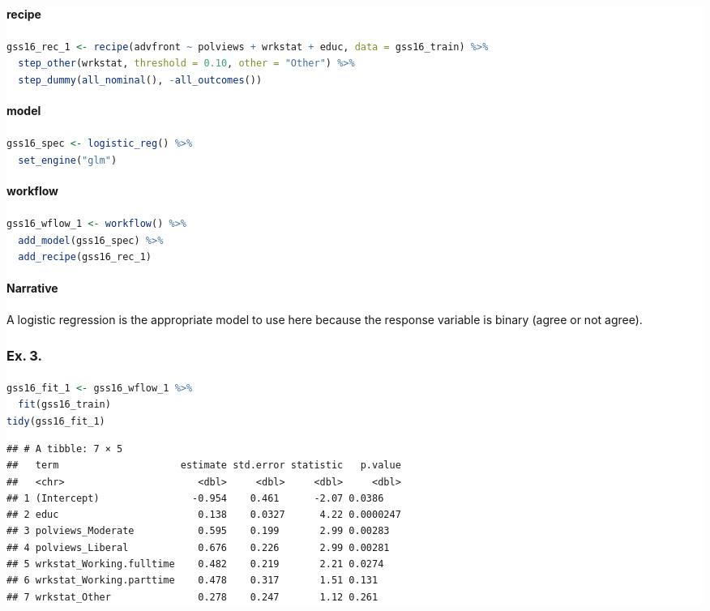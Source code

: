 #### recipe

``` r
gss16_rec_1 <- recipe(advfront ~ polviews + wrkstat + educ, data = gss16_train) %>%
  step_other(wrkstat, threshold = 0.10, other = "Other") %>%
  step_dummy(all_nominal(), -all_outcomes())
```

#### model

``` r
gss16_spec <- logistic_reg() %>%
  set_engine("glm")
```

#### workflow

``` r
gss16_wflow_1 <- workflow() %>%
  add_model(gss16_spec) %>%
  add_recipe(gss16_rec_1)
```

#### Narrative

A logistic regression is the appropriate model to use here because the
response variable is binary (agree or not agree).

### Ex. 3.

``` r
gss16_fit_1 <- gss16_wflow_1 %>%
  fit(gss16_train)
tidy(gss16_fit_1)
```

    ## # A tibble: 7 × 5
    ##   term                     estimate std.error statistic   p.value
    ##   <chr>                       <dbl>     <dbl>     <dbl>     <dbl>
    ## 1 (Intercept)                -0.954    0.461      -2.07 0.0386   
    ## 2 educ                        0.138    0.0327      4.22 0.0000247
    ## 3 polviews_Moderate           0.595    0.199       2.99 0.00283  
    ## 4 polviews_Liberal            0.676    0.226       2.99 0.00281  
    ## 5 wrkstat_Working.fulltime    0.482    0.219       2.21 0.0274   
    ## 6 wrkstat_Working.parttime    0.478    0.317       1.51 0.131    
    ## 7 wrkstat_Other               0.278    0.247       1.12 0.261
